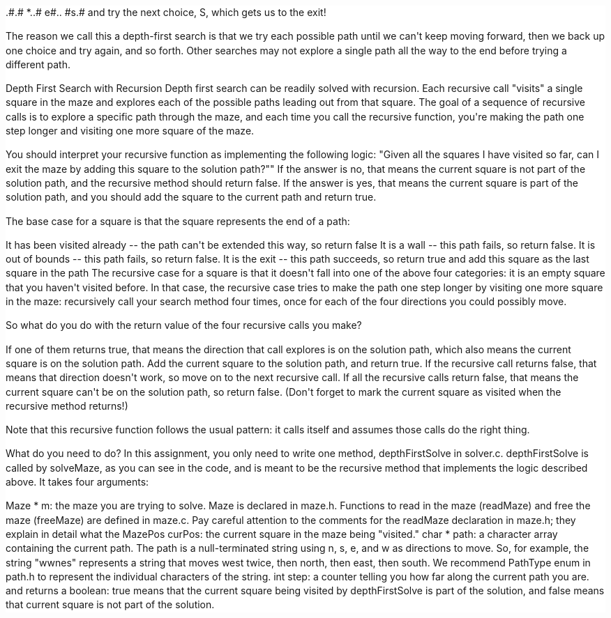 .#.#
*..#
e#..
#s.#
and try the next choice, S, which gets us to the exit!

The reason we call this a depth-first search is that we try each possible path until we can't keep moving forward, then we back up one choice and try again, and so forth. Other searches may not explore a single path all the way to the end before trying a different path.

Depth First Search with Recursion
Depth first search can be readily solved with recursion. Each recursive call "visits" a single square in the maze and explores each of the possible paths leading out from that square. The goal of a sequence of recursive calls is to explore a specific path through the maze, and each time you call the recursive function, you're making the path one step longer and visiting one more square of the maze.

You should interpret your recursive function as implementing the following logic: "Given all the squares I have visited so far, can I exit the maze by adding this square to the solution path?"" If the answer is no, that means the current square is not part of the solution path, and the recursive method should return false. If the answer is yes, that means the current square is part of the solution path, and you should add the square to the current path and return true.

The base case for a square is that the square represents the end of a path:

It has been visited already -- the path can't be extended this way, so return false
It is a wall -- this path fails, so return false.
It is out of bounds -- this path fails, so return false.
It is the exit -- this path succeeds, so return true and add this square as the last square in the path
The recursive case for a square is that it doesn't fall into one of the above four categories: it is an empty square that you haven't visited before. In that case, the recursive case tries to make the path one step longer by visiting one more square in the maze: recursively call your search method four times, once for each of the four directions you could possibly move.

So what do you do with the return value of the four recursive calls you make?

If one of them returns true, that means the direction that call explores is on the solution path, which also means the current square is on the solution path. Add the current square to the solution path, and return true.
If the recursive call returns false, that means that direction doesn't work, so move on to the next recursive call.
If all the recursive calls return false, that means the current square can't be on the solution path, so return false.
(Don't forget to mark the current square as visited when the recursive method returns!)

Note that this recursive function follows the usual pattern: it calls itself and assumes those calls do the right thing.

What do you need to do?
In this assignment, you only need to write one method, depthFirstSolve in solver.c. depthFirstSolve is called by solveMaze, as you can see in the code, and is meant to be the recursive method that implements the logic described above. It takes four arguments:

Maze * m: the maze you are trying to solve. Maze is declared in maze.h. Functions to read in the maze (readMaze) and free the maze (freeMaze) are defined in maze.c. Pay careful attention to the comments for the readMaze declaration in maze.h; they explain in detail what the
MazePos curPos: the current square in the maze being "visited."
char * path: a character array containing the current path. The path is a null-terminated string using n, s, e, and w as directions to move. So, for example, the string "wwnes" represents a string that moves west twice, then north, then east, then south. We recommend PathType enum in path.h to represent the individual characters of the string.
int step: a counter telling you how far along the current path you are.
and returns a boolean: true means that the current square being visited by depthFirstSolve is part of the solution, and false means that current square is not part of the solution.
